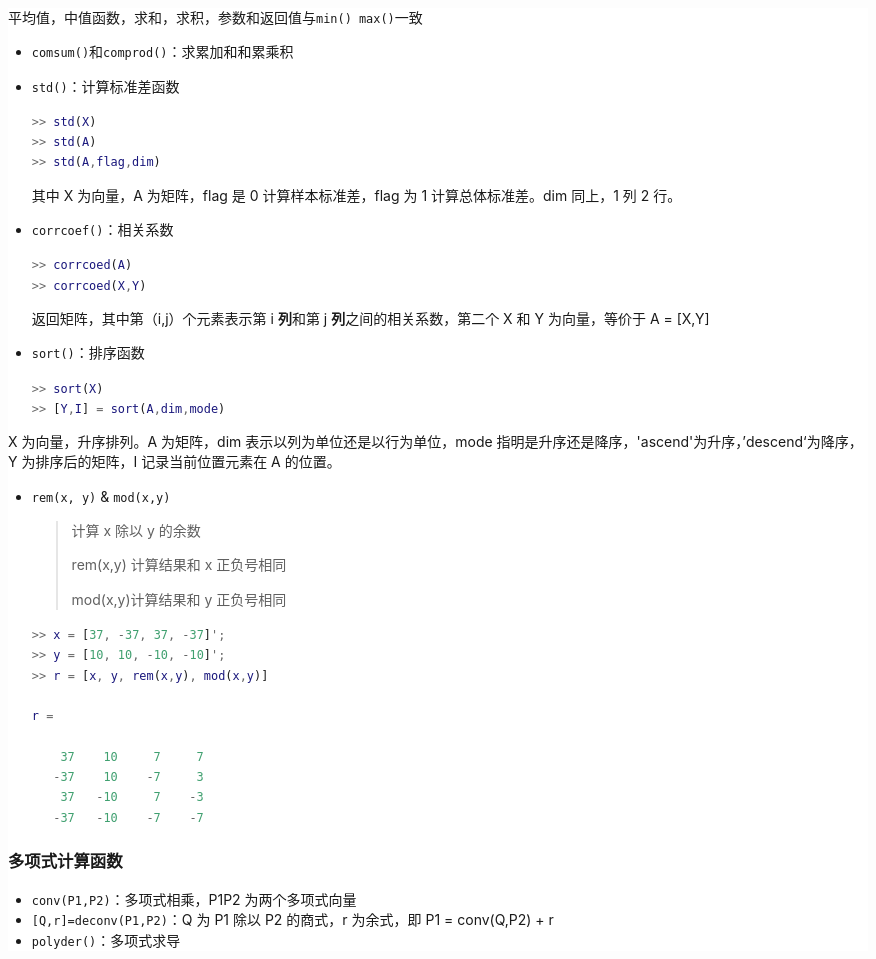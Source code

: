   平均值，中值函数，求和，求积，参数和返回值与`min() max()`一致

- `comsum()`和`comprod()`：求累加和和累乘积

- `std()`：计算标准差函数

  ```matlab
  >> std(X)
  >> std(A)
  >> std(A,flag,dim)
  ```

  其中 X 为向量，A 为矩阵，flag 是 0 计算样本标准差，flag 为 1 计算总体标准差。dim 同上，1 列 2 行。

- `corrcoef()`：相关系数

  ```matlab
  >> corrcoed(A)
  >> corrcoed(X,Y)
  ```

  返回矩阵，其中第（i,j）个元素表示第 i **列**和第 j **列**之间的相关系数，第二个 X 和 Y 为向量，等价于 A = [X,Y]

- `sort()`：排序函数

  ```matlab
  >> sort(X)
  >> [Y,I] = sort(A,dim,mode)
  ```

X 为向量，升序排列。A 为矩阵，dim 表示以列为单位还是以行为单位，mode 指明是升序还是降序，'ascend'为升序，’descend‘为降序，Y 为排序后的矩阵，I 记录当前位置元素在 A 的位置。

- `rem(x, y)` & `mod(x,y)`

  > 计算 x 除以 y 的余数
  >
  > rem(x,y) 计算结果和 x 正负号相同
  >
  > mod(x,y)计算结果和 y 正负号相同

  ```matlab
  >> x = [37, -37, 37, -37]';
  >> y = [10, 10, -10, -10]';
  >> r = [x, y, rem(x,y), mod(x,y)]

  r =

      37    10     7     7
     -37    10    -7     3
      37   -10     7    -3
     -37   -10    -7    -7
  ```

### 多项式计算函数

- `conv(P1,P2)`：多项式相乘，P1P2 为两个多项式向量
- `[Q,r]=deconv(P1,P2)`：Q 为 P1 除以 P2 的商式，r 为余式，即 P1 = conv(Q,P2) + r
- `polyder()`：多项式求导
